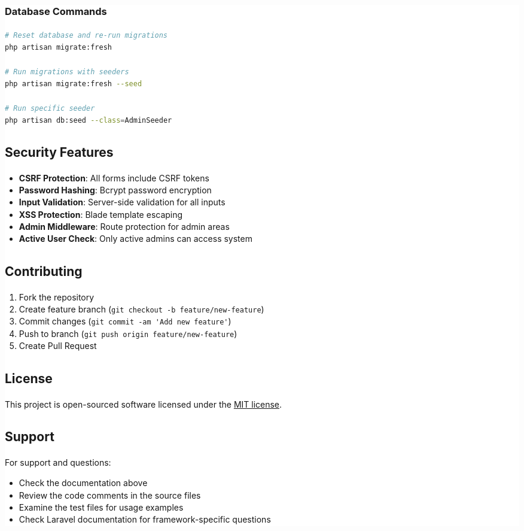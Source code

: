 ### Database Commands
```bash
# Reset database and re-run migrations
php artisan migrate:fresh

# Run migrations with seeders
php artisan migrate:fresh --seed

# Run specific seeder
php artisan db:seed --class=AdminSeeder
```

## Security Features

- **CSRF Protection**: All forms include CSRF tokens
- **Password Hashing**: Bcrypt password encryption
- **Input Validation**: Server-side validation for all inputs
- **XSS Protection**: Blade template escaping
- **Admin Middleware**: Route protection for admin areas
- **Active User Check**: Only active admins can access system

## Contributing

1. Fork the repository
2. Create feature branch (`git checkout -b feature/new-feature`)
3. Commit changes (`git commit -am 'Add new feature'`)
4. Push to branch (`git push origin feature/new-feature`)
5. Create Pull Request

## License

This project is open-sourced software licensed under the [MIT license](https://opensource.org/licenses/MIT).

## Support

For support and questions:
- Check the documentation above
- Review the code comments in the source files
- Examine the test files for usage examples
- Check Laravel documentation for framework-specific questions
